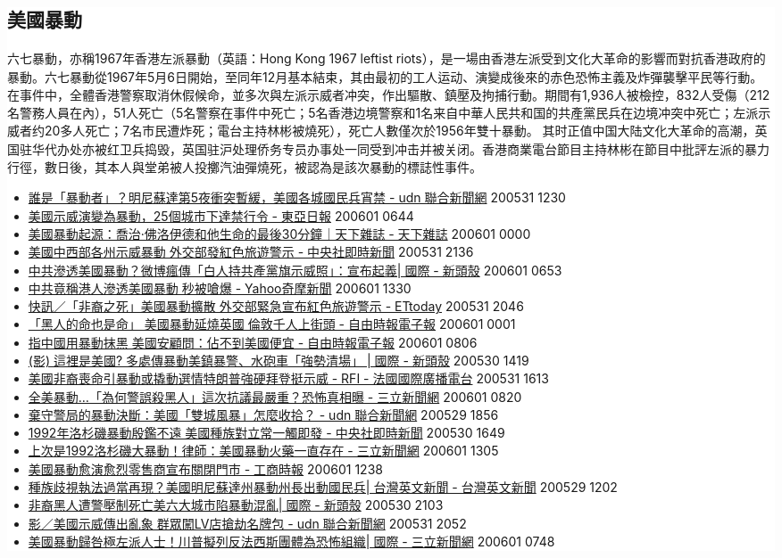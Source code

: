 ## 美國暴動

六七暴動，亦稱1967年香港左派暴動（英語：Hong Kong 1967 leftist riots），是一場由香港左派受到文化大革命的影響而對抗香港政府的暴動。六七暴動從1967年5月6日開始，至同年12月基本結束，其由最初的工人运动、演變成後來的赤色恐怖主義及炸彈襲擊平民等行動。
在事件中，全體香港警察取消休假候命，並多次與左派示威者冲突，作出驅散、鎮壓及拘捕行動。期間有1,936人被檢控，832人受傷（212名警務人員在內），51人死亡（5名警察在事件中死亡；5名香港边境警察和1名来自中華人民共和国的共產黨民兵在边境冲突中死亡；左派示威者约20多人死亡；7名市民遭炸死；電台主持林彬被燒死），死亡人數僅次於1956年雙十暴動。
其时正值中国大陆文化大革命的高潮，英国驻华代办处亦被红卫兵捣毁，英国驻沪处理侨务专员办事处一同受到冲击并被关闭。香港商業電台節目主持林彬在節目中批評左派的暴力行徑，數日後，其本人與堂弟被人投擲汽油彈燒死，被認為是該次暴動的標誌性事件。
- [誰是「暴動者」？明尼蘇達第5夜衝突暫緩，美國各城國民兵宵禁 - udn 聯合新聞網](https://global.udn.com/global_vision/story/8662/4603049 "誰是「暴動者」？明尼蘇達第5夜衝突暫緩，美國各城國民兵宵禁 - udn 聯合新聞網") 200531 1230
- [美國示威演變為暴動，25個城市下達禁行令 - 東亞日報](https://www.donga.com/tw/article/all/20200601/2078757/1/%E7%BE%8E%E5%9C%8B%E7%A4%BA%E5%A8%81%E6%BC%94%E8%AE%8A%E7%82%BA%E6%9A%B4%E5%8B%95%EF%BC%8C25%E5%80%8B%E5%9F%8E%E5%B8%82%E4%B8%8B%E9%81%94%E7%A6%81%E8%A1%8C%E4%BB%A4 "美國示威演變為暴動，25個城市下達禁行令 - 東亞日報") 200601 0644
- [美國暴動起源：喬治·佛洛伊德和他生命的最後30分鐘｜天下雜誌 - 天下雜誌](https://www.cw.com.tw/article/article.action?id=5100495 "美國暴動起源：喬治·佛洛伊德和他生命的最後30分鐘｜天下雜誌 - 天下雜誌") 200601 0000
- [美國中西部各州示威暴動 外交部發紅色旅遊警示 - 中央社即時新聞](https://www.cna.com.tw/news/firstnews/202005310195.aspx "美國中西部各州示威暴動 外交部發紅色旅遊警示 - 中央社即時新聞") 200531 2136
- [中共滲透美國暴動？微博瘋傳「白人持共產黨旗示威照」：宣布起義| 國際 - 新頭殼](https://newtalk.tw/news/view/2020-06-01/414846 "中共滲透美國暴動？微博瘋傳「白人持共產黨旗示威照」：宣布起義| 國際 - 新頭殼") 200601 0653
- [中共竟稱港人滲透美國暴動 秒被嗆爆 - Yahoo奇摩新聞](https://tw.news.yahoo.com/%E4%B8%AD%E5%85%B1%E7%AB%9F%E7%A8%B1%E6%B8%AF%E4%BA%BA%E6%BB%B2%E9%80%8F%E7%BE%8E%E5%9C%8B%E6%9A%B4%E5%8B%95-%E7%A7%92%E8%A2%AB%E5%97%86%E7%88%86-053019659.html "中共竟稱港人滲透美國暴動 秒被嗆爆 - Yahoo奇摩新聞") 200601 1330
- [快訊／「非裔之死」美國暴動擴散 外交部緊急宣布紅色旅遊警示 - ETtoday](https://www.ettoday.net/news/20200531/1726914.htm "快訊／「非裔之死」美國暴動擴散 外交部緊急宣布紅色旅遊警示 - ETtoday") 200531 2046
- [「黑人的命也是命」 美國暴動延燒英國 倫敦千人上街頭 - 自由時報電子報](https://news.ltn.com.tw/news/world/breakingnews/3183269 "「黑人的命也是命」 美國暴動延燒英國 倫敦千人上街頭 - 自由時報電子報") 200601 0001
- [指中國用暴動抹黑 美國安顧問：佔不到美國便宜 - 自由時報電子報](https://news.ltn.com.tw/news/world/breakingnews/3183295 "指中國用暴動抹黑 美國安顧問：佔不到美國便宜 - 自由時報電子報") 200601 0806
- [(影) 這裡是美國? 多處傳暴動美鎮暴警、水砲車「強勢清場」 | 國際 - 新頭殼](https://newtalk.tw/news/view/2020-05-30/414320 "(影) 這裡是美國? 多處傳暴動美鎮暴警、水砲車「強勢清場」 | 國際 - 新頭殼") 200530 1419
- [美國非裔喪命引暴動或撬動選情特朗普強硬拜登挺示威 - RFI - 法國國際廣播電台](http://www.rfi.fr/tw/%E6%94%BF%E6%B2%BB/20200531-%E7%BE%8E%E5%9C%8B%E9%9D%9E%E8%A3%94%E5%96%AA%E5%91%BD%E5%BC%95%E6%9A%B4%E5%8B%95%E6%88%96%E6%92%AC%E5%8B%95%E9%81%B8%E6%83%85-%E7%89%B9%E6%9C%97%E6%99%AE%E5%BC%B7%E7%A1%AC-%E6%8B%9C%E7%99%BB%E6%8C%BA%E7%A4%BA%E5%A8%81 "美國非裔喪命引暴動或撬動選情特朗普強硬拜登挺示威 - RFI - 法國國際廣播電台") 200531 1613
- [全美暴動…「為何警誤殺黑人」這次抗議最嚴重？恐怖真相曝 - 三立新聞網](https://star.setn.com/news/753799 "全美暴動…「為何警誤殺黑人」這次抗議最嚴重？恐怖真相曝 - 三立新聞網") 200601 0820
- [棄守警局的暴動決斷：美國「雙城風暴」怎麼收拾？ - udn 聯合新聞網](https://global.udn.com/global_vision/story/8662/4599963 "棄守警局的暴動決斷：美國「雙城風暴」怎麼收拾？ - udn 聯合新聞網") 200529 1856
- [1992年洛杉磯暴動殷鑑不遠 美國種族對立常一觸即發 - 中央社即時新聞](https://www.cna.com.tw/news/firstnews/202005300145.aspx "1992年洛杉磯暴動殷鑑不遠 美國種族對立常一觸即發 - 中央社即時新聞") 200530 1649
- [上次是1992洛杉磯大暴動！律師：美國暴動火藥一直存在 - 三立新聞網](https://star.setn.com/news/753998 "上次是1992洛杉磯大暴動！律師：美國暴動火藥一直存在 - 三立新聞網") 200601 1305
- [美國暴動愈演愈烈零售商宣布關閉門市 - 工商時報](https://ctee.com.tw/news/global/278419.html "美國暴動愈演愈烈零售商宣布關閉門市 - 工商時報") 200601 1238
- [種族歧視執法過當再現？美國明尼蘇達州暴動州長出動國民兵| 台灣英文新聞 - 台灣英文新聞](https://www.taiwannews.com.tw/ch/news/3941338 "種族歧視執法過當再現？美國明尼蘇達州暴動州長出動國民兵| 台灣英文新聞 - 台灣英文新聞") 200529 1202
- [非裔黑人遭警壓制死亡美六大城市陷暴動混亂| 國際 - 新頭殼](https://newtalk.tw/news/view/2020-05-30/414486 "非裔黑人遭警壓制死亡美六大城市陷暴動混亂| 國際 - 新頭殼") 200530 2103
- [影／美國示威傳出亂象 群眾闖LV店搶劫名牌包 - udn 聯合新聞網](https://udn.com/news/story/9758/4603775 "影／美國示威傳出亂象 群眾闖LV店搶劫名牌包 - udn 聯合新聞網") 200531 2052
- [美國暴動歸咎極左派人士！川普擬列反法西斯團體為恐怖組織| 國際 - 三立新聞網](https://star.setn.com/news/753785 "美國暴動歸咎極左派人士！川普擬列反法西斯團體為恐怖組織| 國際 - 三立新聞網") 200601 0748
